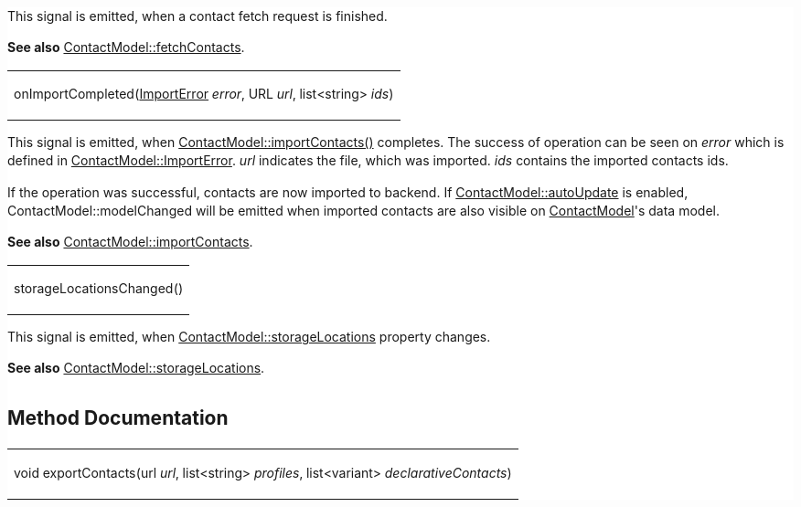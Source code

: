 This signal is emitted, when a contact fetch request is finished.

**See also** [ContactModel::fetchContacts](index.html#fetchContacts-method).

<table>
<colgroup>
<col width="100%" />
</colgroup>
<tbody>
<tr class="odd">
<td><p><span id="onImportCompleted-signal"></span><span class="name">onImportCompleted</span>(<span class="type"><a href="index.html#ImportError-prop">ImportError</a></span> <em>error</em>, <span class="type">URL</span> <em>url</em>, <span class="type">list</span>&lt;<span class="type">string</span>&gt; <em>ids</em>)</p></td>
</tr>
</tbody>
</table>

This signal is emitted, when [ContactModel::importContacts()](index.html#importContacts-method) completes. The success of operation can be seen on *error* which is defined in [ContactModel::ImportError](index.html#ImportError-prop). *url* indicates the file, which was imported. *ids* contains the imported contacts ids.

If the operation was successful, contacts are now imported to backend. If [ContactModel::autoUpdate](index.html#autoUpdate-prop) is enabled, ContactModel::modelChanged will be emitted when imported contacts are also visible on [ContactModel](index.html)'s data model.

**See also** [ContactModel::importContacts](index.html#importContacts-method).

<table>
<colgroup>
<col width="100%" />
</colgroup>
<tbody>
<tr class="odd">
<td><p><span id="storageLocationsChanged-signal"></span><span class="name">storageLocationsChanged</span>()</p></td>
</tr>
</tbody>
</table>

This signal is emitted, when [ContactModel::storageLocations](index.html#storageLocations-prop) property changes.

**See also** [ContactModel::storageLocations](index.html#storageLocations-prop).

Method Documentation
--------------------

<table>
<colgroup>
<col width="100%" />
</colgroup>
<tbody>
<tr class="odd">
<td><p><span id="exportContacts-method"></span><span class="type">void</span> <span class="name">exportContacts</span>(<span class="type">url</span> <em>url</em>, <span class="type">list</span>&lt;<span class="type">string</span>&gt; <em>profiles</em>, <span class="type">list</span>&lt;<span class="type">variant</span>&gt; <em>declarativeContacts</em>)</p></td>
</tr>
</tbody>
</table>
